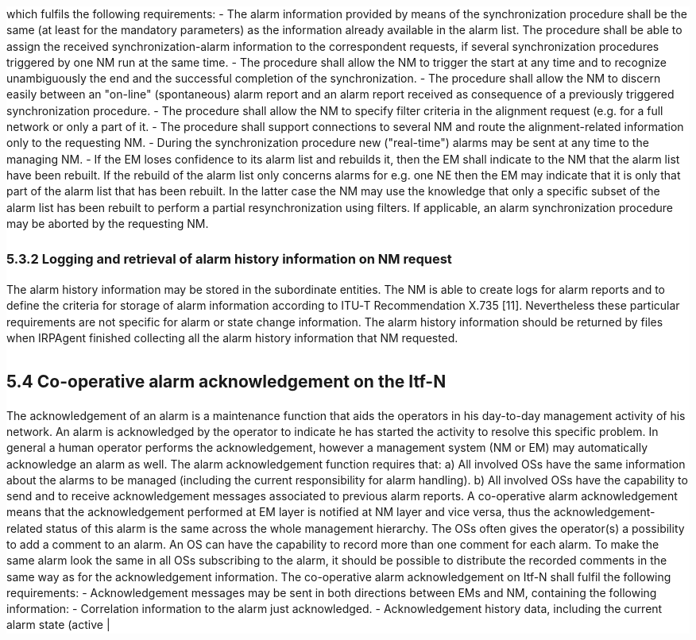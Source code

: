 which fulfils the following requirements:
\- The alarm information provided by means of the synchronization procedure
shall be the same (at least for the mandatory parameters) as the information
already available in the alarm list. The procedure shall be able to assign the
received synchronization-alarm information to the correspondent requests, if
several synchronization procedures triggered by one NM run at the same time.
\- The procedure shall allow the NM to trigger the start at any time and to
recognize unambiguously the end and the successful completion of the
synchronization.
\- The procedure shall allow the NM to discern easily between an \"on-line\"
(spontaneous) alarm report and an alarm report received as consequence of a
previously triggered synchronization procedure.
\- The procedure shall allow the NM to specify filter criteria in the
alignment request (e.g. for a full network or only a part of it.
\- The procedure shall support connections to several NM and route the
alignment-related information only to the requesting NM.
\- During the synchronization procedure new (\"real-time\") alarms may be sent
at any time to the managing NM.
\- If the EM loses confidence to its alarm list and rebuilds it, then the EM
shall indicate to the NM that the alarm list have been rebuilt. If the rebuild
of the alarm list only concerns alarms for e.g. one NE then the EM may
indicate that it is only that part of the alarm list that has been rebuilt. In
the latter case the NM may use the knowledge that only a specific subset of
the alarm list has been rebuilt to perform a partial resynchronization using
filters.
If applicable, an alarm synchronization procedure may be aborted by the
requesting NM.
### 5.3.2 Logging and retrieval of alarm history information on NM request
The alarm history information may be stored in the subordinate entities. The
NM is able to create logs for alarm reports and to define the criteria for
storage of alarm information according to ITU‑T Recommendation X.735 [11].
Nevertheless these particular requirements are not specific for alarm or state
change information.
The alarm history information should be returned by files when IRPAgent
finished collecting all the alarm history information that NM requested.
## 5.4 Co-operative alarm acknowledgement on the Itf-N
The acknowledgement of an alarm is a maintenance function that aids the
operators in his day-to-day management activity of his network. An alarm is
acknowledged by the operator to indicate he has started the activity to
resolve this specific problem. In general a human operator performs the
acknowledgement, however a management system (NM or EM) may automatically
acknowledge an alarm as well.
The alarm acknowledgement function requires that:
a) All involved OSs have the same information about the alarms to be managed
(including the current responsibility for alarm handling).
b) All involved OSs have the capability to send and to receive acknowledgement
messages associated to previous alarm reports.
A co-operative alarm acknowledgement means that the acknowledgement performed
at EM layer is notified at NM layer and vice versa, thus the acknowledgement-
related status of this alarm is the same across the whole management
hierarchy. The OSs often gives the operator(s) a possibility to add a comment
to an alarm. An OS can have the capability to record more than one comment for
each alarm. To make the same alarm look the same in all OSs subscribing to the
alarm, it should be possible to distribute the recorded comments in the same
way as for the acknowledgement information.
The co-operative alarm acknowledgement on Itf-N shall fulfil the following
requirements:
\- Acknowledgement messages may be sent in both directions between EMs and NM,
containing the following information:
\- Correlation information to the alarm just acknowledged.
\- Acknowledgement history data, including the current alarm state (active \|